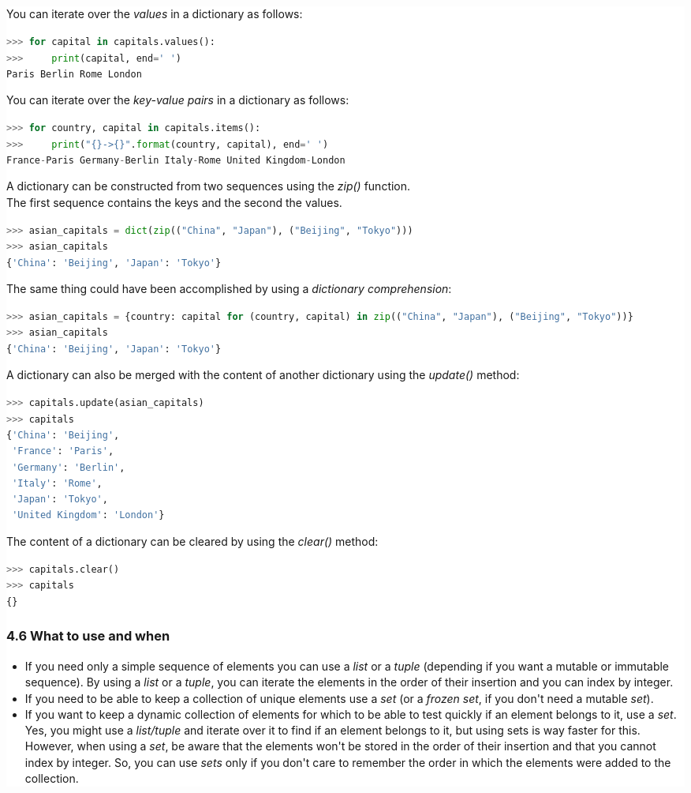 You can iterate over the _values_ in a dictionary as follows:  

```python
>>> for capital in capitals.values():
>>>     print(capital, end=' ')
Paris Berlin Rome London
```

You can iterate over the _key-value pairs_ in a dictionary as follows:

```python
>>> for country, capital in capitals.items():
>>>     print("{}->{}".format(country, capital), end=' ')
France-Paris Germany-Berlin Italy-Rome United Kingdom-London
```

A dictionary can be constructed from two sequences using the _zip()_ function.  
The first sequence contains the keys and the second the values.  

```python
>>> asian_capitals = dict(zip(("China", "Japan"), ("Beijing", "Tokyo")))
>>> asian_capitals
{'China': 'Beijing', 'Japan': 'Tokyo'}
```

The same thing could have been accomplished by using a _dictionary comprehension_: 

```python
>>> asian_capitals = {country: capital for (country, capital) in zip(("China", "Japan"), ("Beijing", "Tokyo"))}
>>> asian_capitals
{'China': 'Beijing', 'Japan': 'Tokyo'}
```

A dictionary can also be merged with the content of another dictionary using the _update()_ method:  

```python
>>> capitals.update(asian_capitals)
>>> capitals
{'China': 'Beijing',
 'France': 'Paris',
 'Germany': 'Berlin',
 'Italy': 'Rome',
 'Japan': 'Tokyo',
 'United Kingdom': 'London'}
```

The content of a dictionary can be cleared by using the _clear()_ method:  

```python
>>> capitals.clear()
>>> capitals
{}
```

### 4.6 What to use and when
- If you need only a simple sequence of elements you can use a _list_ or a _tuple_ (depending if you want a mutable or immutable sequence). 
  By using a _list_ or a _tuple_, you can iterate the elements in the order of their insertion and you can index by integer.
- If you need to be able to keep a collection of unique elements use a _set_ (or a _frozen set_, if you don't need a mutable _set_).
- If you want to keep a dynamic collection of elements for which to be able to test quickly if an element belongs to it, use a _set_.
  Yes, you might use a _list/tuple_ and iterate over it to find if an element belongs to it, but using sets is way faster for this.
  However, when using a _set_, be aware that the elements won't be stored in the order of their insertion and that you cannot index by integer.
  So, you can use _sets_ only if you don't care to remember the order in which the elements were added to the collection.